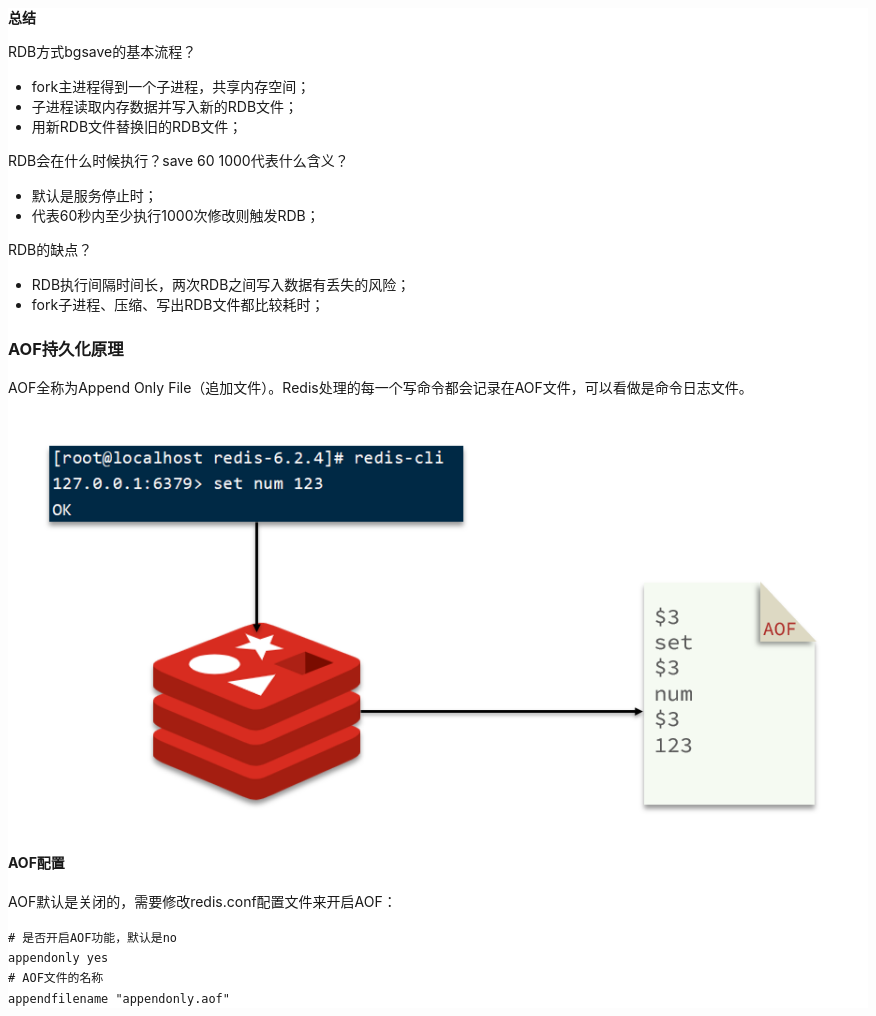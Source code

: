 **总结**

RDB方式bgsave的基本流程？

- fork主进程得到一个子进程，共享内存空间；
- 子进程读取内存数据并写入新的RDB文件；
- 用新RDB文件替换旧的RDB文件；

RDB会在什么时候执行？save 60 1000代表什么含义？

- 默认是服务停止时；
- 代表60秒内至少执行1000次修改则触发RDB；

RDB的缺点？

- RDB执行间隔时间长，两次RDB之间写入数据有丢失的风险；
- fork子进程、压缩、写出RDB文件都比较耗时；

### AOF持久化原理

AOF全称为Append Only File（追加文件）。Redis处理的每一个写命令都会记录在AOF文件，可以看做是命令日志文件。

![image-20210725151543640](typora文档图片/image-20210725151543640.png)



#### AOF配置

AOF默认是关闭的，需要修改redis.conf配置文件来开启AOF：

```properties
# 是否开启AOF功能，默认是no
appendonly yes
# AOF文件的名称
appendfilename "appendonly.aof"
```
